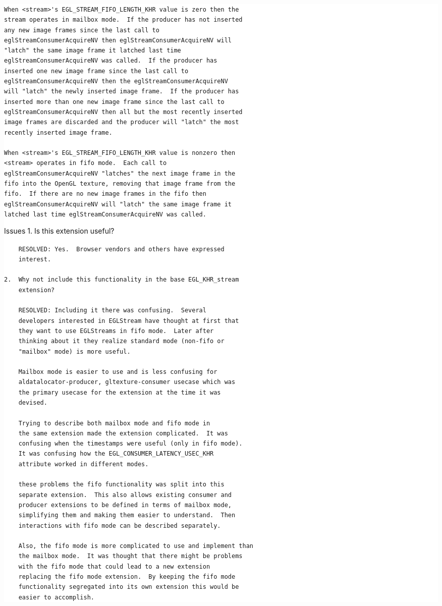     When <stream>'s EGL_STREAM_FIFO_LENGTH_KHR value is zero then the
    stream operates in mailbox mode.  If the producer has not inserted
    any new image frames since the last call to
    eglStreamConsumerAcquireNV then eglStreamConsumerAcquireNV will
    "latch" the same image frame it latched last time
    eglStreamConsumerAcquireNV was called.  If the producer has
    inserted one new image frame since the last call to
    eglStreamConsumerAcquireNV then the eglStreamConsumerAcquireNV
    will "latch" the newly inserted image frame.  If the producer has
    inserted more than one new image frame since the last call to
    eglStreamConsumerAcquireNV then all but the most recently inserted
    image frames are discarded and the producer will "latch" the most
    recently inserted image frame.

    When <stream>'s EGL_STREAM_FIFO_LENGTH_KHR value is nonzero then
    <stream> operates in fifo mode.  Each call to
    eglStreamConsumerAcquireNV "latches" the next image frame in the
    fifo into the OpenGL texture, removing that image frame from the
    fifo.  If there are no new image frames in the fifo then
    eglStreamConsumerAcquireNV will "latch" the same image frame it
    latched last time eglStreamConsumerAcquireNV was called.


Issues
    1.  Is this extension useful?

        RESOLVED: Yes.  Browser vendors and others have expressed
        interest.

    2.  Why not include this functionality in the base EGL_KHR_stream
        extension?

        RESOLVED: Including it there was confusing.  Several
        developers interested in EGLStream have thought at first that
        they want to use EGLStreams in fifo mode.  Later after
        thinking about it they realize standard mode (non-fifo or
        "mailbox" mode) is more useful.

        Mailbox mode is easier to use and is less confusing for
        aldatalocator-producer, gltexture-consumer usecase which was
        the primary usecase for the extension at the time it was
        devised.

        Trying to describe both mailbox mode and fifo mode in
        the same extension made the extension complicated.  It was
        confusing when the timestamps were useful (only in fifo mode).
        It was confusing how the EGL_CONSUMER_LATENCY_USEC_KHR
        attribute worked in different modes.

        these problems the fifo functionality was split into this
        separate extension.  This also allows existing consumer and
        producer extensions to be defined in terms of mailbox mode,
        simplifying them and making them easier to understand.  Then
        interactions with fifo mode can be described separately.

        Also, the fifo mode is more complicated to use and implement than
        the mailbox mode.  It was thought that there might be problems
        with the fifo mode that could lead to a new extension
        replacing the fifo mode extension.  By keeping the fifo mode
        functionality segregated into its own extension this would be
        easier to accomplish.
